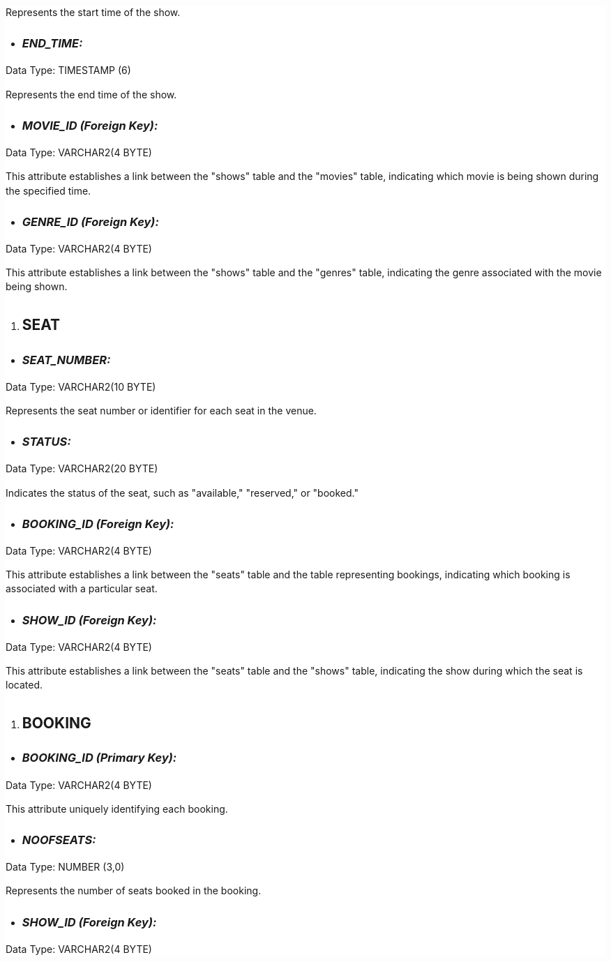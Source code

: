 Represents the start time of the show. 
- ### <a name="_toc154697996"></a><a name="_toc154699634"></a><a name="_toc154700981"></a>*END\_TIME:*
Data Type: TIMESTAMP (6)

Represents the end time of the show. 
- ### <a name="_toc154697997"></a><a name="_toc154699635"></a><a name="_toc154700982"></a>*MOVIE\_ID (Foreign Key):*
Data Type: VARCHAR2(4 BYTE)

This attribute establishes a link between the "shows" table and the "movies" table, indicating which movie is being shown during the specified time. 
- ### <a name="_toc154697998"></a><a name="_toc154699636"></a><a name="_toc154700983"></a>*GENRE\_ID (Foreign Key):*
Data Type: VARCHAR2(4 BYTE)

This attribute establishes a link between the "shows" table and the "genres" table, indicating the genre associated with the movie being shown. 
1. ## <a name="_toc154700984"></a>**SEAT**
- ### <a name="_toc154698000"></a><a name="_toc154699638"></a><a name="_toc154700985"></a>*SEAT\_NUMBER:*
Data Type: VARCHAR2(10 BYTE)

Represents the seat number or identifier for each seat in the venue.
- ### <a name="_toc154698001"></a><a name="_toc154699639"></a><a name="_toc154700986"></a>*STATUS:*
Data Type: VARCHAR2(20 BYTE)

Indicates the status of the seat, such as "available," "reserved," or "booked." 
- ### <a name="_toc154698002"></a><a name="_toc154699640"></a><a name="_toc154700987"></a>*BOOKING\_ID (Foreign Key):*
Data Type: VARCHAR2(4 BYTE)

This attribute establishes a link between the "seats" table and the table representing bookings, indicating which booking is associated with a particular seat. 
- ### <a name="_toc154698003"></a><a name="_toc154699641"></a><a name="_toc154700988"></a>*SHOW\_ID (Foreign Key):*
Data Type: VARCHAR2(4 BYTE)

This attribute establishes a link between the "seats" table and the "shows" table, indicating the show during which the seat is located. 

1. ## <a name="_toc154700989"></a>**BOOKING**
- ### <a name="_toc154698005"></a><a name="_toc154699643"></a><a name="_toc154700990"></a>*BOOKING\_ID (Primary Key):*
Data Type: VARCHAR2(4 BYTE)

This attribute uniquely identifying each booking. 
- ### <a name="_toc154698006"></a><a name="_toc154699644"></a><a name="_toc154700991"></a>*NOOFSEATS:*
Data Type: NUMBER (3,0)

Represents the number of seats booked in the booking. 
- ### <a name="_toc154698007"></a><a name="_toc154699645"></a><a name="_toc154700992"></a>*SHOW\_ID (Foreign Key):*
Data Type: VARCHAR2(4 BYTE)
